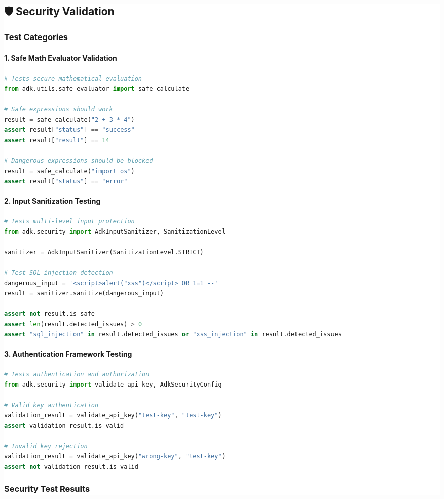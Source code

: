 ## 🛡️ Security Validation

### Test Categories

#### 1. Safe Math Evaluator Validation
```python
# Tests secure mathematical evaluation
from adk.utils.safe_evaluator import safe_calculate

# Safe expressions should work
result = safe_calculate("2 + 3 * 4")
assert result["status"] == "success"
assert result["result"] == 14

# Dangerous expressions should be blocked
result = safe_calculate("import os")
assert result["status"] == "error"
```

#### 2. Input Sanitization Testing
```python
# Tests multi-level input protection
from adk.security import AdkInputSanitizer, SanitizationLevel

sanitizer = AdkInputSanitizer(SanitizationLevel.STRICT)

# Test SQL injection detection
dangerous_input = '<script>alert("xss")</script> OR 1=1 --'
result = sanitizer.sanitize(dangerous_input)

assert not result.is_safe
assert len(result.detected_issues) > 0
assert "sql_injection" in result.detected_issues or "xss_injection" in result.detected_issues
```

#### 3. Authentication Framework Testing
```python
# Tests authentication and authorization
from adk.security import validate_api_key, AdkSecurityConfig

# Valid key authentication
validation_result = validate_api_key("test-key", "test-key")
assert validation_result.is_valid

# Invalid key rejection
validation_result = validate_api_key("wrong-key", "test-key")
assert not validation_result.is_valid
```

### Security Test Results
